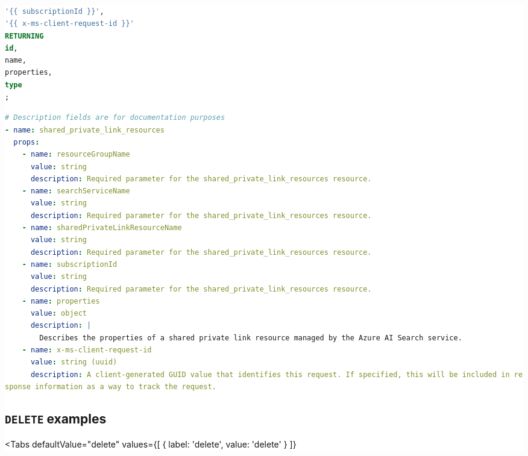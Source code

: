 ```sql
'{{ subscriptionId }}',
'{{ x-ms-client-request-id }}'
RETURNING
id,
name,
properties,
type
;
```
</TabItem>
<TabItem value="manifest">

```yaml
# Description fields are for documentation purposes
- name: shared_private_link_resources
  props:
    - name: resourceGroupName
      value: string
      description: Required parameter for the shared_private_link_resources resource.
    - name: searchServiceName
      value: string
      description: Required parameter for the shared_private_link_resources resource.
    - name: sharedPrivateLinkResourceName
      value: string
      description: Required parameter for the shared_private_link_resources resource.
    - name: subscriptionId
      value: string
      description: Required parameter for the shared_private_link_resources resource.
    - name: properties
      value: object
      description: |
        Describes the properties of a shared private link resource managed by the Azure AI Search service.
    - name: x-ms-client-request-id
      value: string (uuid)
      description: A client-generated GUID value that identifies this request. If specified, this will be included in response information as a way to track the request.
```
</TabItem>
</Tabs>


## `DELETE` examples

<Tabs
    defaultValue="delete"
    values={[
        { label: 'delete', value: 'delete' }
    ]}
>
<TabItem value="delete">
